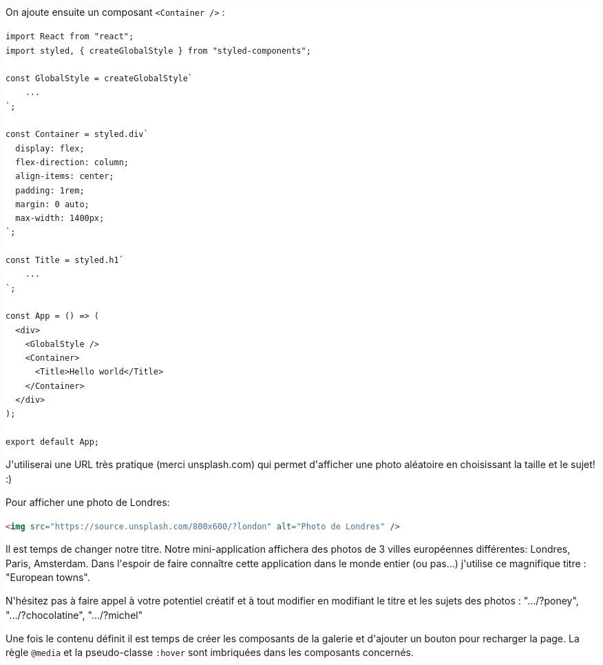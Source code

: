 On ajoute ensuite un composant `<Container />` :

```JSX
import React from "react";
import styled, { createGlobalStyle } from "styled-components";

const GlobalStyle = createGlobalStyle`
    ...
`;

const Container = styled.div`
  display: flex;
  flex-direction: column;
  align-items: center;
  padding: 1rem;
  margin: 0 auto;
  max-width: 1400px;
`;

const Title = styled.h1`
    ...
`;

const App = () => (
  <div>
    <GlobalStyle />
    <Container>
      <Title>Hello world</Title>
    </Container>
  </div>
);

export default App;
```

J'utiliserai une URL très pratique (merci unsplash.com) qui permet d'afficher une photo aléatoire en choisissant la taille et le sujet! :)

Pour afficher une photo de Londres:

```html
<img src="https://source.unsplash.com/800x600/?london" alt="Photo de Londres" />
```

Il est temps de changer notre titre. Notre mini-application affichera des photos de 3 villes européennes différentes: Londres, Paris, Amsterdam. Dans l'espoir de faire connaître cette application dans le monde entier (ou pas...) j'utilise ce magnifique titre : "European towns".

N'hésitez pas à faire appel à votre potentiel créatif et à tout modifier en modifiant le titre et les sujets des photos : ".../?poney", ".../?chocolatine", ".../?michel"

Une fois le contenu définit il est temps de créer les composants de la galerie et d'ajouter un bouton pour recharger la page. La règle `@media` et la pseudo-classe `:hover` sont imbriquées dans les composants concernés.
